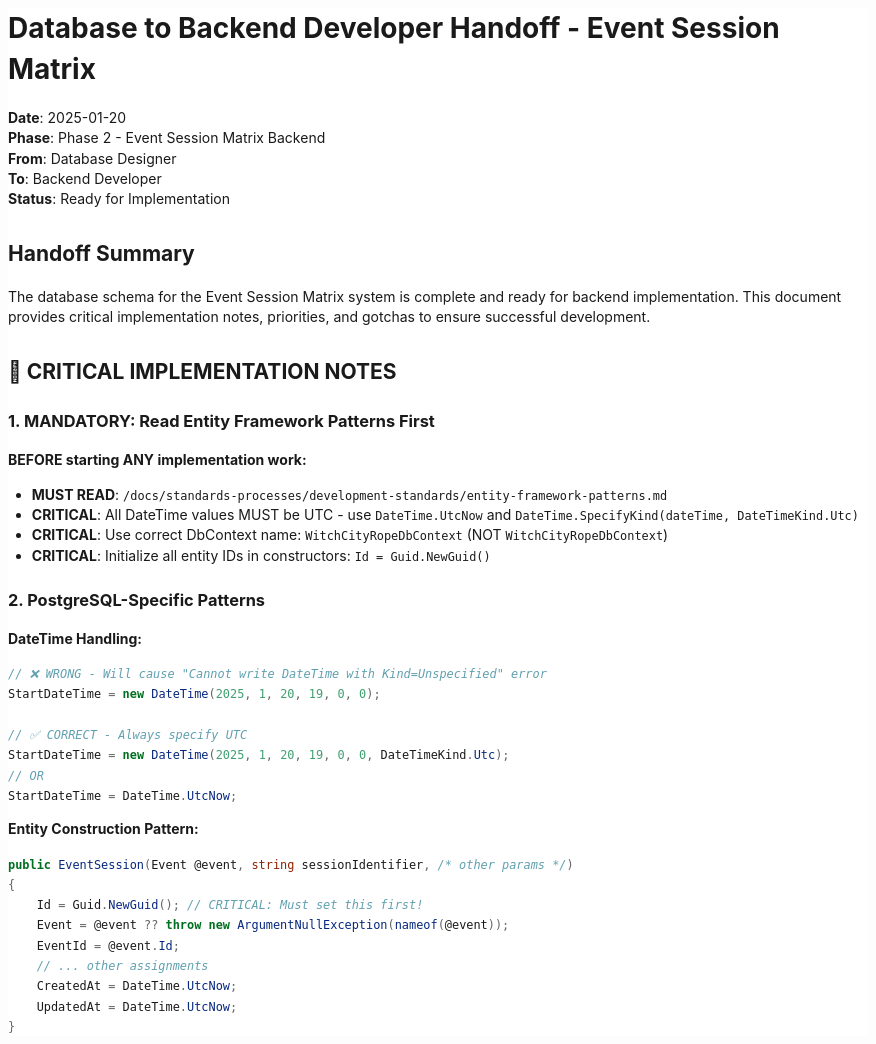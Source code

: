 # Database to Backend Developer Handoff - Event Session Matrix

**Date**: 2025-01-20  
**Phase**: Phase 2 - Event Session Matrix Backend  
**From**: Database Designer  
**To**: Backend Developer  
**Status**: Ready for Implementation

## Handoff Summary

The database schema for the Event Session Matrix system is complete and ready for backend implementation. This document provides critical implementation notes, priorities, and gotchas to ensure successful development.

## 🚨 CRITICAL IMPLEMENTATION NOTES

### 1. MANDATORY: Read Entity Framework Patterns First

**BEFORE starting ANY implementation work:**
- **MUST READ**: `/docs/standards-processes/development-standards/entity-framework-patterns.md`
- **CRITICAL**: All DateTime values MUST be UTC - use `DateTime.UtcNow` and `DateTime.SpecifyKind(dateTime, DateTimeKind.Utc)`
- **CRITICAL**: Use correct DbContext name: `WitchCityRopeDbContext` (NOT `WitchCityRopeDbContext`)
- **CRITICAL**: Initialize all entity IDs in constructors: `Id = Guid.NewGuid()`

### 2. PostgreSQL-Specific Patterns

**DateTime Handling:**
```csharp
// ❌ WRONG - Will cause "Cannot write DateTime with Kind=Unspecified" error
StartDateTime = new DateTime(2025, 1, 20, 19, 0, 0);

// ✅ CORRECT - Always specify UTC
StartDateTime = new DateTime(2025, 1, 20, 19, 0, 0, DateTimeKind.Utc);
// OR
StartDateTime = DateTime.UtcNow;
```

**Entity Construction Pattern:**
```csharp
public EventSession(Event @event, string sessionIdentifier, /* other params */)
{
    Id = Guid.NewGuid(); // CRITICAL: Must set this first!
    Event = @event ?? throw new ArgumentNullException(nameof(@event));
    EventId = @event.Id;
    // ... other assignments
    CreatedAt = DateTime.UtcNow;
    UpdatedAt = DateTime.UtcNow;
}
```
